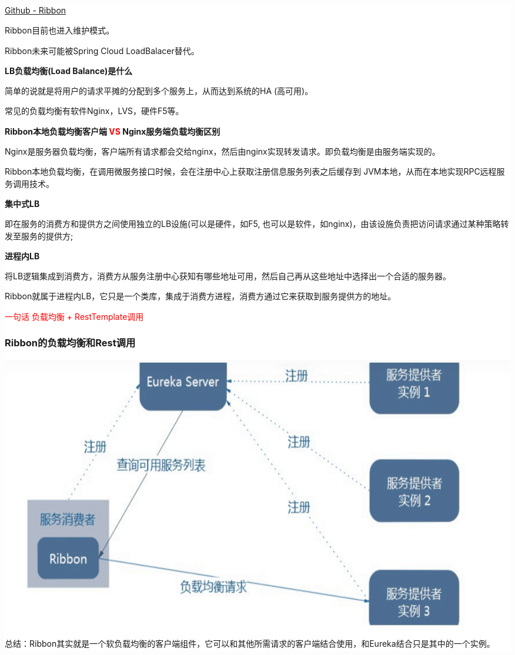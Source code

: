 [Github - Ribbon](https://github.com/Netflix/ribbon/wiki/Getting-Started)

Ribbon目前也进入维护模式。

Ribbon未来可能被Spring Cloud LoadBalacer替代。

**LB负载均衡(Load Balance)是什么**

简单的说就是将用户的请求平摊的分配到多个服务上，从而达到系统的HA (高可用)。

常见的负载均衡有软件Nginx，LVS，硬件F5等。

**Ribbon本地负载均衡客户端  <font color='red'>VS</font> Nginx服务端负载均衡区别**

Nginx是服务器负载均衡，客户端所有请求都会交给nginx，然后由nginx实现转发请求。即负载均衡是由服务端实现的。

Ribbon本地负载均衡，在调用微服务接口时候，会在注册中心上获取注册信息服务列表之后缓存到 JVM本地，从而在本地实现RPC远程服务调用技术。

**集中式LB**

即在服务的消费方和提供方之间使用独立的LB设施(可以是硬件，如F5, 也可以是软件，如nginx)，由该设施负责把访问请求通过某种策略转发至服务的提供方;

**进程内LB**

将LB逻辑集成到消费方，消费方从服务注册中心获知有哪些地址可用，然后自己再从这些地址中选择出一个合适的服务器。

Ribbon就属于进程内LB，它只是一个类库，集成于消费方进程，消费方通过它来获取到服务提供方的地址。

<font color='red'>一句话 负载均衡 + RestTemplate调用</font>

### Ribbon的负载均衡和Rest调用

![架构说明](SpringCloud/image-20220717222140934.png)

总结：Ribbon其实就是一个软负载均衡的客户端组件，它可以和其他所需请求的客户端结合使用，和Eureka结合只是其中的一个实例。
